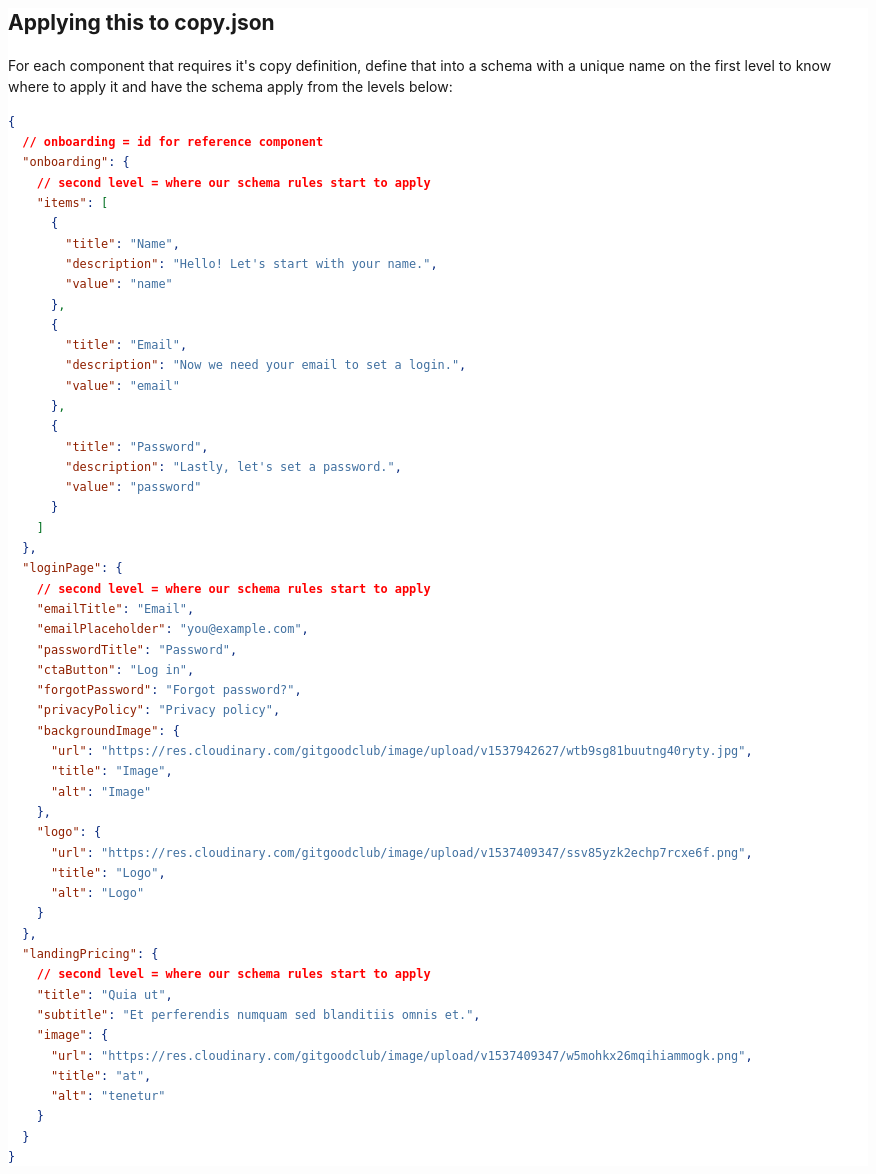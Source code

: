 ## Applying this to copy.json

For each component that requires it's copy definition, define that into a schema with a unique name on the first level to know where to apply it and have the schema apply from the levels below:

```json
{
  // onboarding = id for reference component
  "onboarding": {
    // second level = where our schema rules start to apply
    "items": [
      {
        "title": "Name",
        "description": "Hello! Let's start with your name.",
        "value": "name"
      },
      {
        "title": "Email",
        "description": "Now we need your email to set a login.",
        "value": "email"
      },
      {
        "title": "Password",
        "description": "Lastly, let's set a password.",
        "value": "password"
      }
    ]
  },
  "loginPage": {
    // second level = where our schema rules start to apply
    "emailTitle": "Email",
    "emailPlaceholder": "you@example.com",
    "passwordTitle": "Password",
    "ctaButton": "Log in",
    "forgotPassword": "Forgot password?",
    "privacyPolicy": "Privacy policy",
    "backgroundImage": {
      "url": "https://res.cloudinary.com/gitgoodclub/image/upload/v1537942627/wtb9sg81buutng40ryty.jpg",
      "title": "Image",
      "alt": "Image"
    },
    "logo": {
      "url": "https://res.cloudinary.com/gitgoodclub/image/upload/v1537409347/ssv85yzk2echp7rcxe6f.png",
      "title": "Logo",
      "alt": "Logo"
    }
  },
  "landingPricing": {
    // second level = where our schema rules start to apply
    "title": "Quia ut",
    "subtitle": "Et perferendis numquam sed blanditiis omnis et.",
    "image": {
      "url": "https://res.cloudinary.com/gitgoodclub/image/upload/v1537409347/w5mohkx26mqihiammogk.png",
      "title": "at",
      "alt": "tenetur"
    }
  }
}
```
